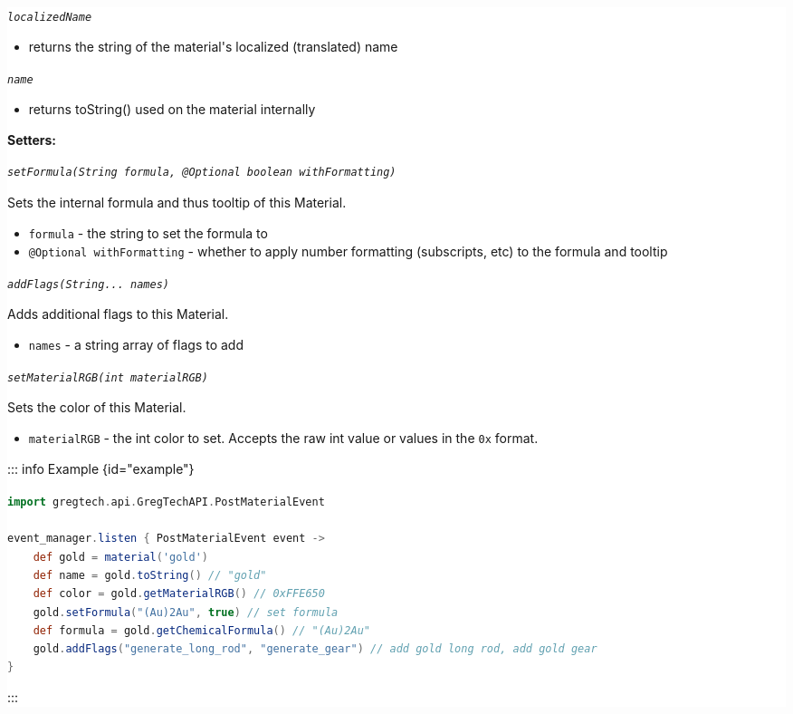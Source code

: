 _`localizedName`_

* returns the string of the material's localized (translated) name

_`name`_

* returns toString() used on the material internally

**Setters:**

_`setFormula(String formula, @Optional boolean withFormatting)`_

Sets the internal formula and thus tooltip of this Material.

* `formula` - the string to set the formula to
* `@Optional withFormatting` - whether to apply number formatting (subscripts, etc) to the formula and tooltip

_`addFlags(String... names)`_

Adds additional flags to this Material.

* `names` - a string array of flags to add

_`setMaterialRGB(int materialRGB)`_

Sets the color of this Material.

* `materialRGB` - the int color to set. Accepts the raw int value or values in the `0x` format.

::: info Example {id="example"}

```groovy
import gregtech.api.GregTechAPI.PostMaterialEvent

event_manager.listen { PostMaterialEvent event ->
    def gold = material('gold')
    def name = gold.toString() // "gold"
    def color = gold.getMaterialRGB() // 0xFFE650
    gold.setFormula("(Au)2Au", true) // set formula
    def formula = gold.getChemicalFormula() // "(Au)2Au"
    gold.addFlags("generate_long_rod", "generate_gear") // add gold long rod, add gold gear
}
```

:::
